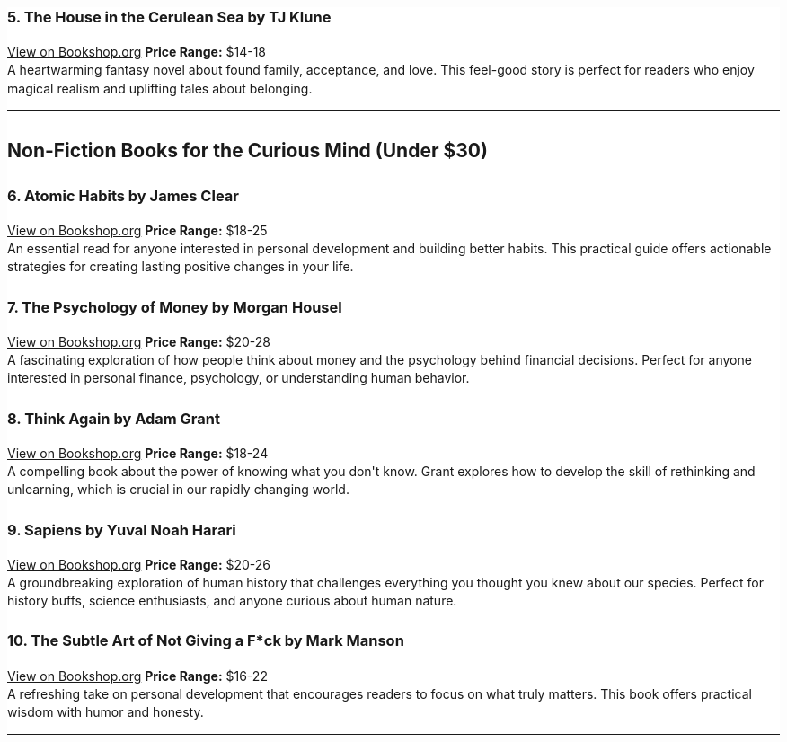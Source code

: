 ### 5. The House in the Cerulean Sea by TJ Klune
<a href="https://bookshop.org/a/brightgift/9781250217288" class="amazon-link" target="_blank" rel="noopener">View on Bookshop.org</a>
**Price Range:** $14-18  
A heartwarming fantasy novel about found family, acceptance, and love. This feel-good story is perfect for readers who enjoy magical realism and uplifting tales about belonging.

---

## Non-Fiction Books for the Curious Mind (Under $30)

### 6. Atomic Habits by James Clear
<a href="https://bookshop.org/a/brightgift/9780735211292" class="amazon-link" target="_blank" rel="noopener">View on Bookshop.org</a>
**Price Range:** $18-25  
An essential read for anyone interested in personal development and building better habits. This practical guide offers actionable strategies for creating lasting positive changes in your life.

### 7. The Psychology of Money by Morgan Housel
<a href="https://bookshop.org/a/brightgift/9780857197689" class="amazon-link" target="_blank" rel="noopener">View on Bookshop.org</a>
**Price Range:** $20-28  
A fascinating exploration of how people think about money and the psychology behind financial decisions. Perfect for anyone interested in personal finance, psychology, or understanding human behavior.

### 8. Think Again by Adam Grant
<a href="https://bookshop.org/a/brightgift/9781984878106" class="amazon-link" target="_blank" rel="noopener">View on Bookshop.org</a>
**Price Range:** $18-24  
A compelling book about the power of knowing what you don't know. Grant explores how to develop the skill of rethinking and unlearning, which is crucial in our rapidly changing world.

### 9. Sapiens by Yuval Noah Harari
<a href="https://bookshop.org/a/brightgift/9780062316097" class="amazon-link" target="_blank" rel="noopener">View on Bookshop.org</a>
**Price Range:** $20-26  
A groundbreaking exploration of human history that challenges everything you thought you knew about our species. Perfect for history buffs, science enthusiasts, and anyone curious about human nature.

### 10. The Subtle Art of Not Giving a F*ck by Mark Manson
<a href="https://bookshop.org/a/brightgift/9780062457714" class="amazon-link" target="_blank" rel="noopener">View on Bookshop.org</a>
**Price Range:** $16-22  
A refreshing take on personal development that encourages readers to focus on what truly matters. This book offers practical wisdom with humor and honesty.

---
